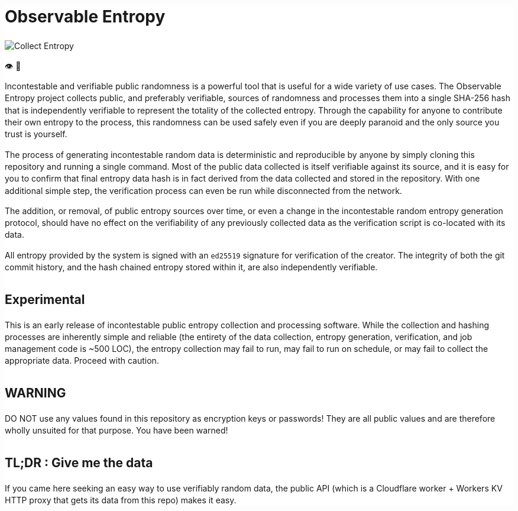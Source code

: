 # Observable Entropy

![Collect Entropy](https://github.com/truestamp/observable-entropy/actions/workflows/entropy.yml/badge.svg)

:eye: :game_die:

Incontestable and verifiable public randomness is a powerful tool that is useful
for a wide variety of use cases. The Observable Entropy project collects public,
and preferably verifiable, sources of randomness and processes them into a
single SHA-256 hash that is independently verifiable to represent the totality
of the collected entropy. Through the capability for anyone to contribute their
own entropy to the process, this randomness can be used safely even if you are
deeply paranoid and the only source you trust is yourself.

The process of generating incontestable random data is deterministic and
reproducible by anyone by simply cloning this repository and running a single
command. Most of the public data collected is itself verifiable against its
source, and it is easy for you to confirm that final entropy data hash is in
fact derived from the data collected and stored in the repository. With one
additional simple step, the verification process can even be run while
disconnected from the network.

The addition, or removal, of public entropy sources over time, or even a change
in the incontestable random entropy generation protocol, should have no effect
on the verifiability of any previously collected data as the verification script
is co-located with its data.

All entropy provided by the system is signed with an `ed25519` signature for
verification of the creator. The integrity of both the git commit history, and
the hash chained entropy stored within it, are also independently verifiable.

## Experimental

This is an early release of incontestable public entropy collection and
processing software. While the collection and hashing processes are inherently
simple and reliable (the entirety of the data collection, entropy generation,
verification, and job management code is ~500 LOC), the entropy collection may
fail to run, may fail to run on schedule, or may fail to collect the appropriate
data. Proceed with caution.

## WARNING

DO NOT use any values found in this repository as encryption keys or passwords!
They are all public values and are therefore wholly unsuited for that purpose.
You have been warned!

## TL;DR : Give me the data

If you came here seeking an easy way to use verifiably random data, the public
API (which is a Cloudflare worker + Workers KV HTTP proxy that gets its data
from this repo) makes it easy.

